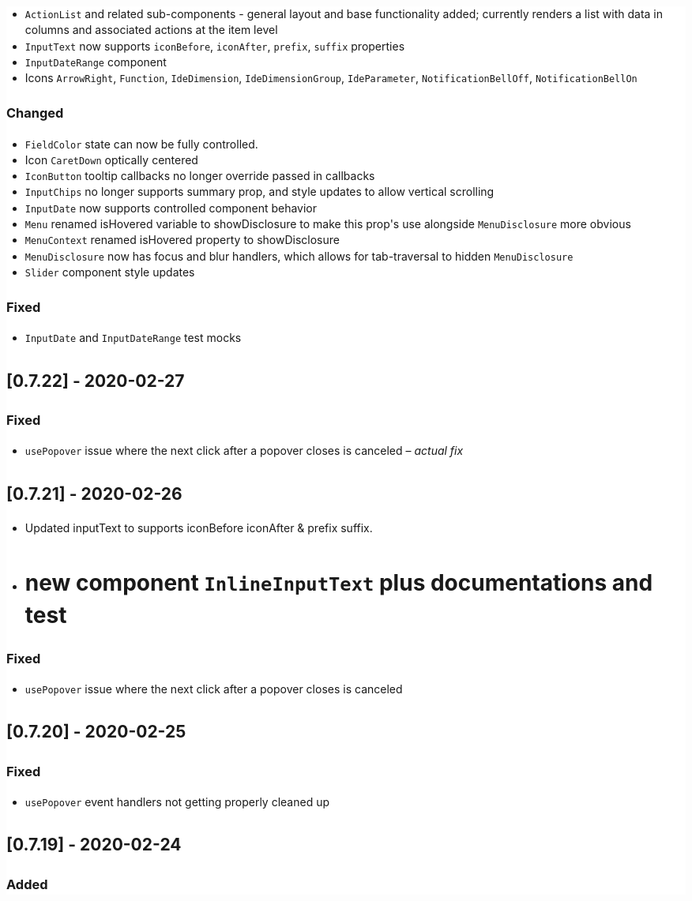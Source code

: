 - `ActionList` and related sub-components - general layout and base functionality added; currently renders a list with data in columns and associated actions at the item level
- `InputText` now supports `iconBefore`, `iconAfter`, `prefix`, `suffix` properties
- `InputDateRange` component
- Icons `ArrowRight`, `Function`, `IdeDimension`, `IdeDimensionGroup`, `IdeParameter`, `NotificationBellOff`, `NotificationBellOn`

### Changed

- `FieldColor` state can now be fully controlled.
- Icon `CaretDown` optically centered
- `IconButton` tooltip callbacks no longer override passed in callbacks
- `InputChips` no longer supports summary prop, and style updates to allow vertical scrolling
- `InputDate` now supports controlled component behavior
- `Menu` renamed isHovered variable to showDisclosure to make this prop's use alongside `MenuDisclosure` more obvious
- `MenuContext` renamed isHovered property to showDisclosure
- `MenuDisclosure` now has focus and blur handlers, which allows for tab-traversal to hidden `MenuDisclosure`
- `Slider` component style updates

### Fixed

- `InputDate` and `InputDateRange` test mocks

## [0.7.22] - 2020-02-27

### Fixed

- `usePopover` issue where the next click after a popover closes is canceled – _actual fix_

## [0.7.21] - 2020-02-26

- Updated inputText to supports iconBefore iconAfter & prefix suffix.

- # new component `InlineInputText` plus documentations and test

### Fixed

- `usePopover` issue where the next click after a popover closes is canceled

## [0.7.20] - 2020-02-25

### Fixed

- `usePopover` event handlers not getting properly cleaned up

## [0.7.19] - 2020-02-24

### Added
